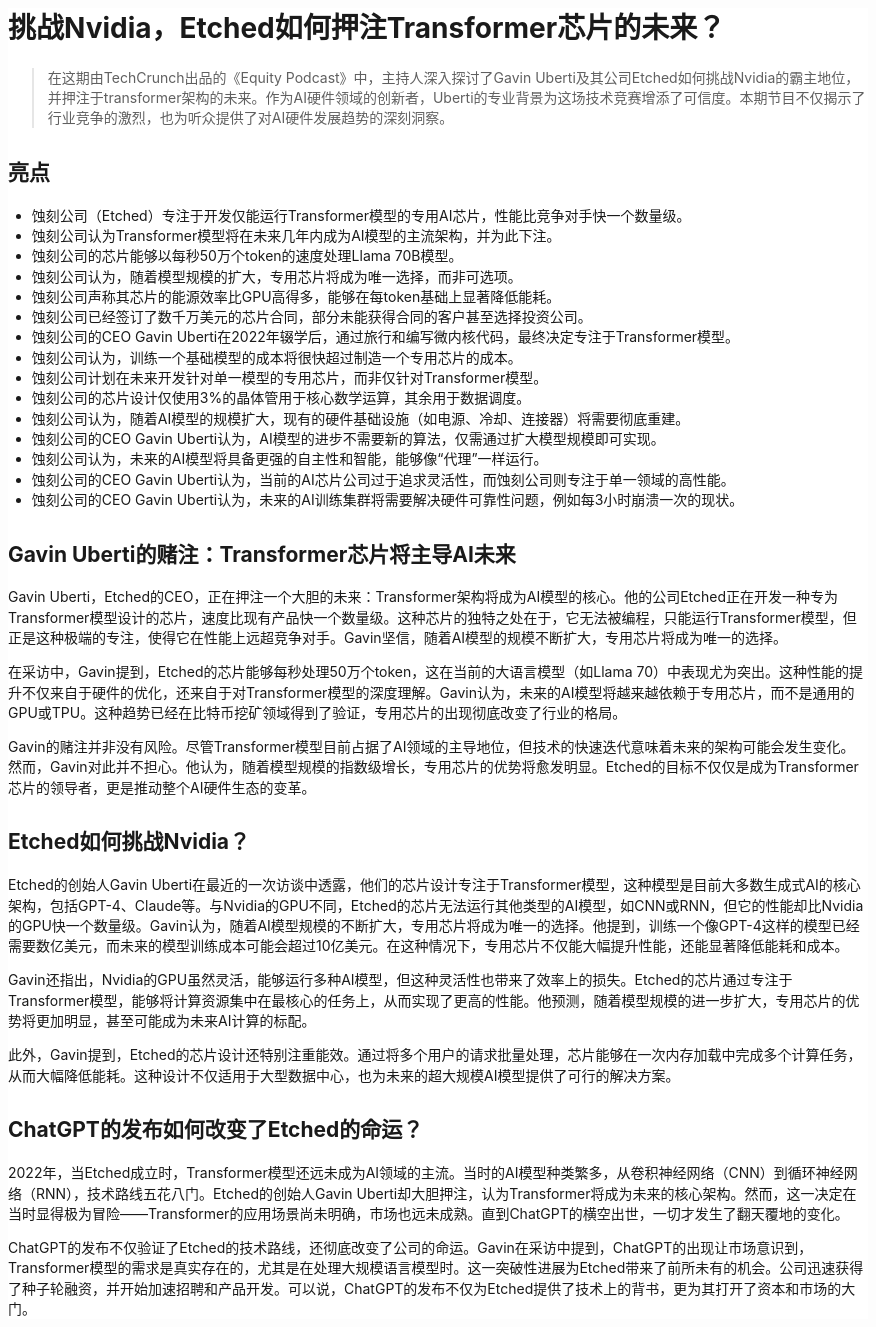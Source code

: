 # 挑战Nvidia，Etched如何押注Transformer芯片的未来？

>在这期由TechCrunch出品的《Equity Podcast》中，主持人深入探讨了Gavin Uberti及其公司Etched如何挑战Nvidia的霸主地位，并押注于transformer架构的未来。作为AI硬件领域的创新者，Uberti的专业背景为这场技术竞赛增添了可信度。本期节目不仅揭示了行业竞争的激烈，也为听众提供了对AI硬件发展趋势的深刻洞察。

## 亮点

- 蚀刻公司（Etched）专注于开发仅能运行Transformer模型的专用AI芯片，性能比竞争对手快一个数量级。  
- 蚀刻公司认为Transformer模型将在未来几年内成为AI模型的主流架构，并为此下注。  
- 蚀刻公司的芯片能够以每秒50万个token的速度处理Llama 70B模型。  
- 蚀刻公司认为，随着模型规模的扩大，专用芯片将成为唯一选择，而非可选项。  
- 蚀刻公司声称其芯片的能源效率比GPU高得多，能够在每token基础上显著降低能耗。  
- 蚀刻公司已经签订了数千万美元的芯片合同，部分未能获得合同的客户甚至选择投资公司。  
- 蚀刻公司的CEO Gavin Uberti在2022年辍学后，通过旅行和编写微内核代码，最终决定专注于Transformer模型。  
- 蚀刻公司认为，训练一个基础模型的成本将很快超过制造一个专用芯片的成本。  
- 蚀刻公司计划在未来开发针对单一模型的专用芯片，而非仅针对Transformer模型。  
- 蚀刻公司的芯片设计仅使用3%的晶体管用于核心数学运算，其余用于数据调度。  
- 蚀刻公司认为，随着AI模型的规模扩大，现有的硬件基础设施（如电源、冷却、连接器）将需要彻底重建。  
- 蚀刻公司的CEO Gavin Uberti认为，AI模型的进步不需要新的算法，仅需通过扩大模型规模即可实现。  
- 蚀刻公司认为，未来的AI模型将具备更强的自主性和智能，能够像“代理”一样运行。  
- 蚀刻公司的CEO Gavin Uberti认为，当前的AI芯片公司过于追求灵活性，而蚀刻公司则专注于单一领域的高性能。  
- 蚀刻公司的CEO Gavin Uberti认为，未来的AI训练集群将需要解决硬件可靠性问题，例如每3小时崩溃一次的现状。

## Gavin Uberti的赌注：Transformer芯片将主导AI未来
Gavin Uberti，Etched的CEO，正在押注一个大胆的未来：Transformer架构将成为AI模型的核心。他的公司Etched正在开发一种专为Transformer模型设计的芯片，速度比现有产品快一个数量级。这种芯片的独特之处在于，它无法被编程，只能运行Transformer模型，但正是这种极端的专注，使得它在性能上远超竞争对手。Gavin坚信，随着AI模型的规模不断扩大，专用芯片将成为唯一的选择。

在采访中，Gavin提到，Etched的芯片能够每秒处理50万个token，这在当前的大语言模型（如Llama 70）中表现尤为突出。这种性能的提升不仅来自于硬件的优化，还来自于对Transformer模型的深度理解。Gavin认为，未来的AI模型将越来越依赖于专用芯片，而不是通用的GPU或TPU。这种趋势已经在比特币挖矿领域得到了验证，专用芯片的出现彻底改变了行业的格局。

Gavin的赌注并非没有风险。尽管Transformer模型目前占据了AI领域的主导地位，但技术的快速迭代意味着未来的架构可能会发生变化。然而，Gavin对此并不担心。他认为，随着模型规模的指数级增长，专用芯片的优势将愈发明显。Etched的目标不仅仅是成为Transformer芯片的领导者，更是推动整个AI硬件生态的变革。
## Etched如何挑战Nvidia？
Etched的创始人Gavin Uberti在最近的一次访谈中透露，他们的芯片设计专注于Transformer模型，这种模型是目前大多数生成式AI的核心架构，包括GPT-4、Claude等。与Nvidia的GPU不同，Etched的芯片无法运行其他类型的AI模型，如CNN或RNN，但它的性能却比Nvidia的GPU快一个数量级。Gavin认为，随着AI模型规模的不断扩大，专用芯片将成为唯一的选择。他提到，训练一个像GPT-4这样的模型已经需要数亿美元，而未来的模型训练成本可能会超过10亿美元。在这种情况下，专用芯片不仅能大幅提升性能，还能显著降低能耗和成本。

Gavin还指出，Nvidia的GPU虽然灵活，能够运行多种AI模型，但这种灵活性也带来了效率上的损失。Etched的芯片通过专注于Transformer模型，能够将计算资源集中在最核心的任务上，从而实现了更高的性能。他预测，随着模型规模的进一步扩大，专用芯片的优势将更加明显，甚至可能成为未来AI计算的标配。

此外，Gavin提到，Etched的芯片设计还特别注重能效。通过将多个用户的请求批量处理，芯片能够在一次内存加载中完成多个计算任务，从而大幅降低能耗。这种设计不仅适用于大型数据中心，也为未来的超大规模AI模型提供了可行的解决方案。
## ChatGPT的发布如何改变了Etched的命运？
2022年，当Etched成立时，Transformer模型还远未成为AI领域的主流。当时的AI模型种类繁多，从卷积神经网络（CNN）到循环神经网络（RNN），技术路线五花八门。Etched的创始人Gavin Uberti却大胆押注，认为Transformer将成为未来的核心架构。然而，这一决定在当时显得极为冒险——Transformer的应用场景尚未明确，市场也远未成熟。直到ChatGPT的横空出世，一切才发生了翻天覆地的变化。

ChatGPT的发布不仅验证了Etched的技术路线，还彻底改变了公司的命运。Gavin在采访中提到，ChatGPT的出现让市场意识到，Transformer模型的需求是真实存在的，尤其是在处理大规模语言模型时。这一突破性进展为Etched带来了前所未有的机会。公司迅速获得了种子轮融资，并开始加速招聘和产品开发。可以说，ChatGPT的发布不仅为Etched提供了技术上的背书，更为其打开了资本和市场的大门。
